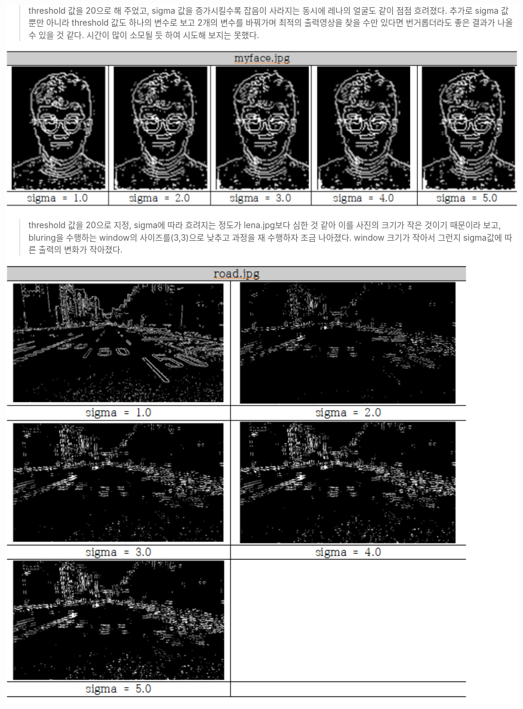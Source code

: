 > threshold 값을 20으로 해 주었고, sigma 값을 증가시킬수록 잡음이 사라지는 동시에 레나의 얼굴도 같이 점점 흐려졌다. 추가로 sigma 값 뿐만 아니라 threshold 값도 하나의 변수로 보고 2개의 변수를 바꿔가며 최적의 출력영상을 찾을 수만 있다면 번거롭더라도 좋은 결과가 나올 수 있을 것 같다. 시간이 많이 소모될 듯 하여 시도해 보지는 못했다.


![](https://github.com/hwa10209/Multimedia/blob/master/img/3_7.bmp)

> threshold 값을 20으로 지정, sigma에 따라 흐려지는 정도가 lena.jpg보다 심한 것 같아 이를 사진의 크기가 작은 것이기 때문이라 보고, bluring을 수행하는 window의 사이즈를(3,3)으로 낮추고 과정을 재 수행하자 조금 나아졌다. window 크기가 작아서 그런지 sigma값에 따른 출력의 변화가 작아졌다. 



![](https://github.com/hwa10209/Multimedia/blob/master/img/3_8.bmp)

